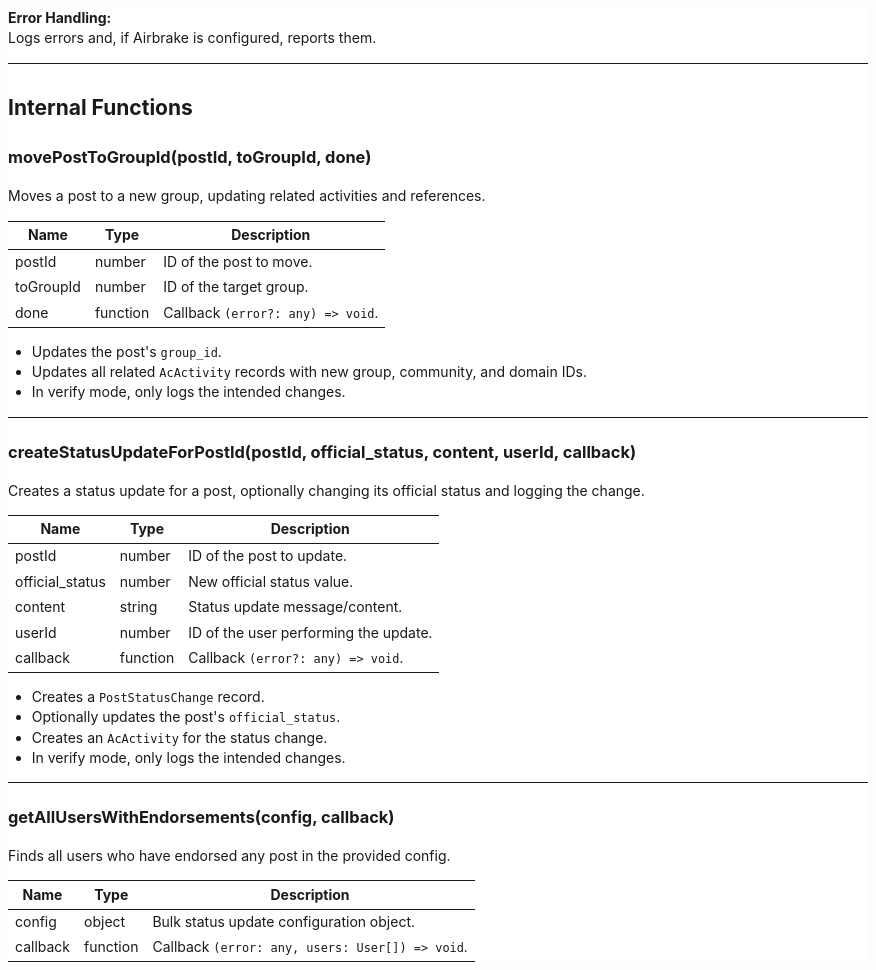 **Error Handling:**  
Logs errors and, if Airbrake is configured, reports them.

---

## Internal Functions

### movePostToGroupId(postId, toGroupId, done)

Moves a post to a new group, updating related activities and references.

| Name      | Type     | Description                        |
|-----------|----------|------------------------------------|
| postId    | number   | ID of the post to move.            |
| toGroupId | number   | ID of the target group.            |
| done      | function | Callback `(error?: any) => void`.  |

- Updates the post's `group_id`.
- Updates all related `AcActivity` records with new group, community, and domain IDs.
- In verify mode, only logs the intended changes.

---

### createStatusUpdateForPostId(postId, official_status, content, userId, callback)

Creates a status update for a post, optionally changing its official status and logging the change.

| Name           | Type     | Description                                 |
|----------------|----------|---------------------------------------------|
| postId         | number   | ID of the post to update.                   |
| official_status| number   | New official status value.                  |
| content        | string   | Status update message/content.              |
| userId         | number   | ID of the user performing the update.       |
| callback       | function | Callback `(error?: any) => void`.           |

- Creates a `PostStatusChange` record.
- Optionally updates the post's `official_status`.
- Creates an `AcActivity` for the status change.
- In verify mode, only logs the intended changes.

---

### getAllUsersWithEndorsements(config, callback)

Finds all users who have endorsed any post in the provided config.

| Name    | Type     | Description                                 |
|---------|----------|---------------------------------------------|
| config  | object   | Bulk status update configuration object.    |
| callback| function | Callback `(error: any, users: User[]) => void`. |
